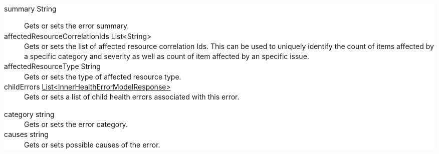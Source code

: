 <a data-swiftype-name="resource-property" data-swiftype-type="text" href="#summary_java" style="color: inherit; text-decoration: inherit;">summary</a>
</span>
        <span class="property-indicator"></span>
        <span class="property-type">String</span>
    </dt>
    <dd>Gets or sets the error summary.</dd><dt class="property-optional"
            title="Optional">
        <span id="affectedresourcecorrelationids_java">
<a data-swiftype-name="resource-property" data-swiftype-type="text" href="#affectedresourcecorrelationids_java" style="color: inherit; text-decoration: inherit;">affected<wbr>Resource<wbr>Correlation<wbr>Ids</a>
</span>
        <span class="property-indicator"></span>
        <span class="property-type">List&lt;String&gt;</span>
    </dt>
    <dd>Gets or sets the list of affected resource correlation Ids. This can be used to
uniquely identify the count of items affected by a specific category and severity
as well as count of item affected by an specific issue.</dd><dt class="property-optional"
            title="Optional">
        <span id="affectedresourcetype_java">
<a data-swiftype-name="resource-property" data-swiftype-type="text" href="#affectedresourcetype_java" style="color: inherit; text-decoration: inherit;">affected<wbr>Resource<wbr>Type</a>
</span>
        <span class="property-indicator"></span>
        <span class="property-type">String</span>
    </dt>
    <dd>Gets or sets the type of affected resource type.</dd><dt class="property-optional"
            title="Optional">
        <span id="childerrors_java">
<a data-swiftype-name="resource-property" data-swiftype-type="text" href="#childerrors_java" style="color: inherit; text-decoration: inherit;">child<wbr>Errors</a>
</span>
        <span class="property-indicator"></span>
        <span class="property-type"><a href="#innerhealtherrormodelresponse">List&lt;Inner<wbr>Health<wbr>Error<wbr>Model<wbr>Response&gt;</a></span>
    </dt>
    <dd>Gets or sets a list of child health errors associated with this error.</dd></dl>
</pulumi-choosable>
</div>

<div>
<pulumi-choosable type="language" values="javascript,typescript">
<dl class="resources-properties"><dt class="property-required"
            title="Required">
        <span id="category_nodejs">
<a data-swiftype-name="resource-property" data-swiftype-type="text" href="#category_nodejs" style="color: inherit; text-decoration: inherit;">category</a>
</span>
        <span class="property-indicator"></span>
        <span class="property-type">string</span>
    </dt>
    <dd>Gets or sets the error category.</dd><dt class="property-required"
            title="Required">
        <span id="causes_nodejs">
<a data-swiftype-name="resource-property" data-swiftype-type="text" href="#causes_nodejs" style="color: inherit; text-decoration: inherit;">causes</a>
</span>
        <span class="property-indicator"></span>
        <span class="property-type">string</span>
    </dt>
    <dd>Gets or sets possible causes of the error.</dd><dt class="property-required"
            title="Required">
        <span id="code_nodejs">